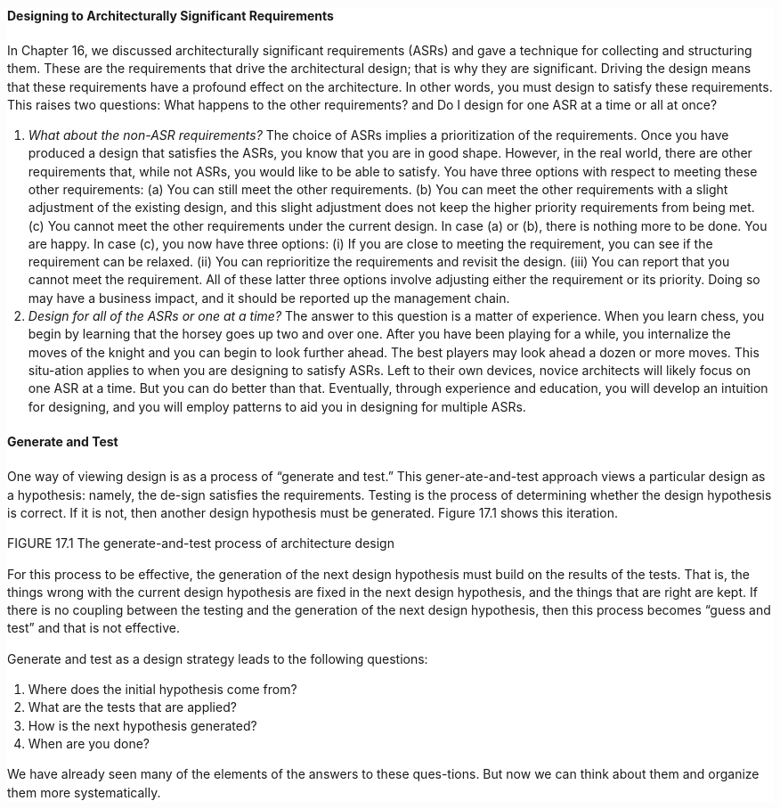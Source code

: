 #### Designing to Architecturally Significant Requirements

In Chapter 16, we discussed architecturally significant requirements (ASRs) and gave a technique for collecting and structuring them. These are the requirements that drive the architectural design; that is why they are significant. Driving the design means that these requirements have a profound effect on the architecture. In other words, you must design to satisfy these requirements. This raises two questions: What happens to the other requirements? and Do I design for one ASR at a time or all at once?

1. _What about the non-ASR requirements?_ The choice of ASRs implies a prioritization of the requirements. Once you have produced a design that satisfies the ASRs, you know that you are in good shape. However, in the real world, there are other requirements that, while not ASRs, you would like to be able to satisfy. You have three options with respect to meeting these other requirements: (a) You can still meet the other requirements. (b) You can meet the other requirements with a slight adjustment of the existing design, and this slight adjustment does not keep the higher priority requirements from being met. (c) You cannot meet the other requirements under the current design. In case (a) or (b), there is nothing more to be done. You are happy. In case (c), you now have three options: (i) If you are close to meeting the requirement, you can see if the requirement can be relaxed. (ii) You can reprioritize the requirements and revisit the design. (iii) You can report that you cannot meet the requirement. All of these latter three options involve adjusting either the requirement or its priority. Doing so may have a business impact, and it should be reported up the management chain.
2. _Design for all of the ASRs or one at a time?_ The answer to this question is a matter of experience. When you learn chess, you begin by learning that the horsey goes up two and over one. After you have been playing for a while, you internalize the moves of the knight and you can begin to look further ahead. The best players may look ahead a dozen or more moves. This situ-ation applies to when you are designing to satisfy ASRs. Left to their own devices, novice architects will likely focus on one ASR at a time. But you can do better than that. Eventually, through experience and education, you will develop an intuition for designing, and you will employ patterns to aid you in designing for multiple ASRs.

#### Generate and Test

One way of viewing design is as a process of “generate and test.” This gener-ate-and-test approach views a particular design as a hypothesis: namely, the de-sign satisfies the requirements. Testing is the process of determining whether the design hypothesis is correct. If it is not, then another design hypothesis must be generated. Figure 17.1 shows this iteration.

[](fig.17.1)
FIGURE 17.1 The generate-and-test process of architecture design

For this process to be effective, the generation of the next design hypothesis must build on the results of the tests. That is, the things wrong with the current design hypothesis are fixed in the next design hypothesis, and the things that are right are kept. If there is no coupling between the testing and the generation of the next design hypothesis, then this process becomes “guess and test” and that is not effective.

Generate and test as a design strategy leads to the following questions:

1. Where does the initial hypothesis come from?
2. What are the tests that are applied?
3. How is the next hypothesis generated?
4. When are you done?

We have already seen many of the elements of the answers to these ques-tions. But now we can think about them and organize them more systematically.
